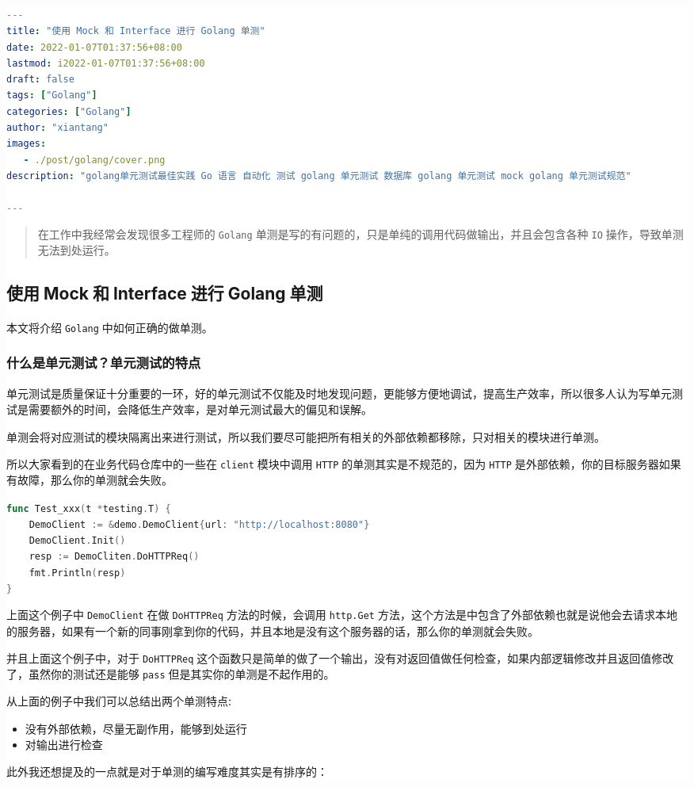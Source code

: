 ```yaml
---
title: "使用 Mock 和 Interface 进行 Golang 单测"
date: 2022-01-07T01:37:56+08:00
lastmod: i2022-01-07T01:37:56+08:00
draft: false
tags: ["Golang"]
categories: ["Golang"]
author: "xiantang"
images:
   - ./post/golang/cover.png
description: "golang单元测试最佳实践 Go 语言 自动化 测试 golang 单元测试 数据库 golang 单元测试 mock golang 单元测试规范"

---
```







> 在工作中我经常会发现很多工程师的 `Golang` 单测是写的有问题的，只是单纯的调用代码做输出，并且会包含各种 `IO` 操作，导致单测无法到处运行。


## 使用 Mock 和 Interface 进行 Golang 单测

本文将介绍 `Golang` 中如何正确的做单测。

### 什么是单元测试？单元测试的特点

单元测试是质量保证十分重要的一环，好的单元测试不仅能及时地发现问题，更能够方便地调试，提高生产效率，所以很多人认为写单元测试是需要额外的时间，会降低生产效率，是对单元测试最大的偏见和误解。

单测会将对应测试的模块隔离出来进行测试，所以我们要尽可能把所有相关的外部依赖都移除，只对相关的模块进行单测。


所以大家看到的在业务代码仓库中的一些在 `client` 模块中调用 `HTTP` 的单测其实是不规范的，因为 `HTTP` 是外部依赖，你的目标服务器如果有故障，那么你的单测就会失败。

```go
func Test_xxx(t *testing.T) {
	DemoClient := &demo.DemoClient{url: "http://localhost:8080"}
	DemoClient.Init()
	resp := DemoCliten.DoHTTPReq()
	fmt.Println(resp)
}
```

上面这个例子中 `DemoClient` 在做 `DoHTTPReq` 方法的时候，会调用 `http.Get` 方法，这个方法是中包含了外部依赖也就是说他会去请求本地的服务器，如果有一个新的同事刚拿到你的代码，并且本地是没有这个服务器的话，那么你的单测就会失败。

并且上面这个例子中，对于 `DoHTTPReq` 这个函数只是简单的做了一个输出，没有对返回值做任何检查，如果内部逻辑修改并且返回值修改了，虽然你的测试还是能够 `pass` 但是其实你的单测是不起作用的。

从上面的例子中我们可以总结出两个单测特点:

* 没有外部依赖，尽量无副作用，能够到处运行
* 对输出进行检查

此外我还想提及的一点就是对于单测的编写难度其实是有排序的：
